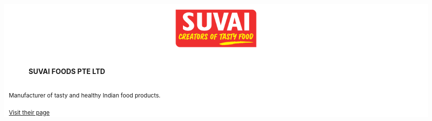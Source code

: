 <div style="flex: 1 1 47%; margin: 10px; display: block;" class="card sgds">
	<div style="margin-top: 15px" class="sgds-card-image">
		<figure style="height: 100px;display: flex;justify-content: center;flex-direction: column;" class="sgds-image">
			<img style="object-fit: scale-down; max-width: 100%; max-height: 100%;" src="/images/Suvai%20Foods/suvai_foods_logo.png">
		</figure>
	</div>
	<div class="sgds-card-content">
		<figure style="display: flex;justify-content: center;flex-direction: column;" class="sgds-content">
			<p style="text-transform: uppercase;"><strong>Suvai Foods Pte Ltd</strong></p>
		</figure>
		<p>
			<small>Manufacturer of tasty and healthy Indian food products.</small>
		</p>
		<p>
			<a target="_blank" href="/suvai-foods">
				<small>Visit their page</small>
			</a>
		</p>
	</div>
</div>

</div>